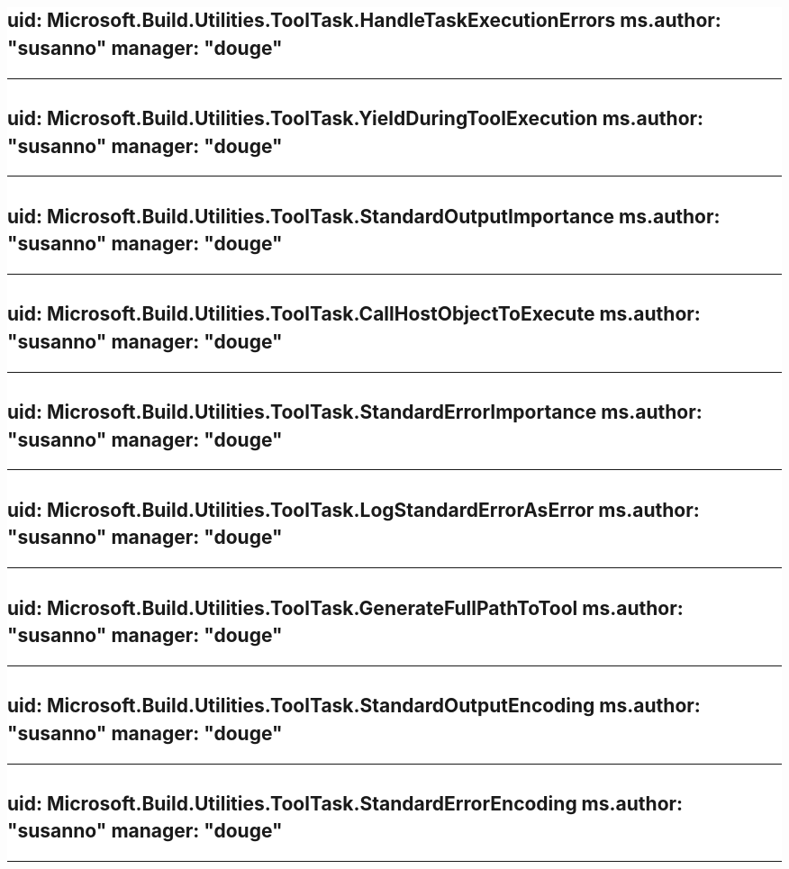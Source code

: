 uid: Microsoft.Build.Utilities.ToolTask.HandleTaskExecutionErrors
ms.author: "susanno"
manager: "douge"
---

---
uid: Microsoft.Build.Utilities.ToolTask.YieldDuringToolExecution
ms.author: "susanno"
manager: "douge"
---

---
uid: Microsoft.Build.Utilities.ToolTask.StandardOutputImportance
ms.author: "susanno"
manager: "douge"
---

---
uid: Microsoft.Build.Utilities.ToolTask.CallHostObjectToExecute
ms.author: "susanno"
manager: "douge"
---

---
uid: Microsoft.Build.Utilities.ToolTask.StandardErrorImportance
ms.author: "susanno"
manager: "douge"
---

---
uid: Microsoft.Build.Utilities.ToolTask.LogStandardErrorAsError
ms.author: "susanno"
manager: "douge"
---

---
uid: Microsoft.Build.Utilities.ToolTask.GenerateFullPathToTool
ms.author: "susanno"
manager: "douge"
---

---
uid: Microsoft.Build.Utilities.ToolTask.StandardOutputEncoding
ms.author: "susanno"
manager: "douge"
---

---
uid: Microsoft.Build.Utilities.ToolTask.StandardErrorEncoding
ms.author: "susanno"
manager: "douge"
---

---